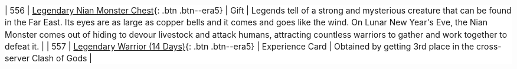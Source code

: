   | 556 | [Legendary Nian Monster Chest](/Items/con_614/){: .btn .btn--era5} | Gift | Legends tell of a strong and mysterious creature that can be found in the Far East. Its eyes are as large as copper bells and it comes and goes like the wind. On Lunar New Year's Eve, the Nian Monster comes out of hiding to devour livestock and attack humans, attracting countless warriors to gather and work together to defeat it. |
  | 557 | [Legendary Warrior (14 Days)](/Items/con_1036/){: .btn .btn--era5} | Experience Card | Obtained by getting 3rd place in the cross-server Clash of Gods |
